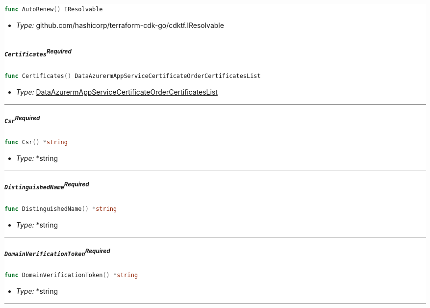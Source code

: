 ```go
func AutoRenew() IResolvable
```

- *Type:* github.com/hashicorp/terraform-cdk-go/cdktf.IResolvable

---

##### `Certificates`<sup>Required</sup> <a name="Certificates" id="@cdktf/provider-azurerm.dataAzurermAppServiceCertificateOrder.DataAzurermAppServiceCertificateOrder.property.certificates"></a>

```go
func Certificates() DataAzurermAppServiceCertificateOrderCertificatesList
```

- *Type:* <a href="#@cdktf/provider-azurerm.dataAzurermAppServiceCertificateOrder.DataAzurermAppServiceCertificateOrderCertificatesList">DataAzurermAppServiceCertificateOrderCertificatesList</a>

---

##### `Csr`<sup>Required</sup> <a name="Csr" id="@cdktf/provider-azurerm.dataAzurermAppServiceCertificateOrder.DataAzurermAppServiceCertificateOrder.property.csr"></a>

```go
func Csr() *string
```

- *Type:* *string

---

##### `DistinguishedName`<sup>Required</sup> <a name="DistinguishedName" id="@cdktf/provider-azurerm.dataAzurermAppServiceCertificateOrder.DataAzurermAppServiceCertificateOrder.property.distinguishedName"></a>

```go
func DistinguishedName() *string
```

- *Type:* *string

---

##### `DomainVerificationToken`<sup>Required</sup> <a name="DomainVerificationToken" id="@cdktf/provider-azurerm.dataAzurermAppServiceCertificateOrder.DataAzurermAppServiceCertificateOrder.property.domainVerificationToken"></a>

```go
func DomainVerificationToken() *string
```

- *Type:* *string

---
